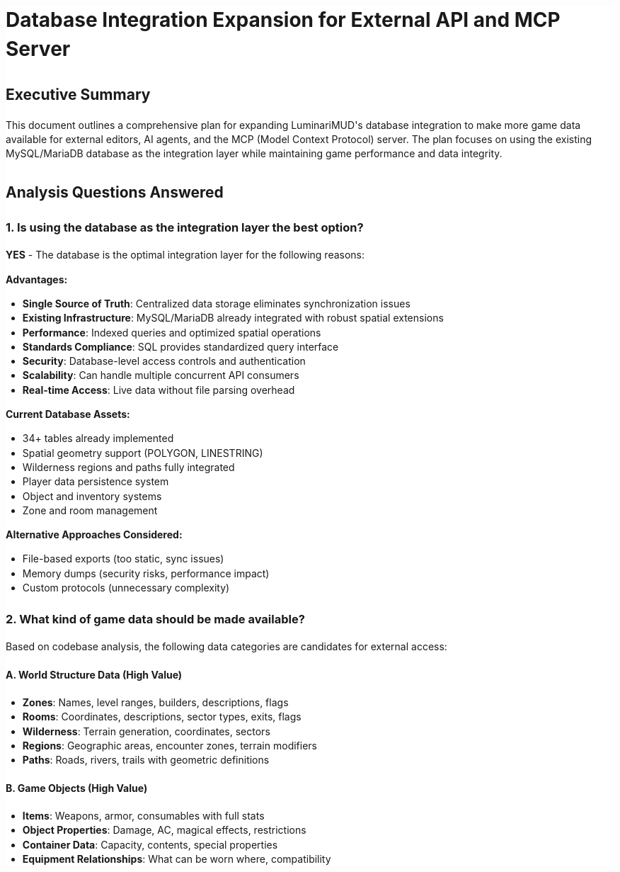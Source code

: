 # Database Integration Expansion for External API and MCP Server

## Executive Summary

This document outlines a comprehensive plan for expanding LuminariMUD's database integration to make more game data available for external editors, AI agents, and the MCP (Model Context Protocol) server. The plan focuses on using the existing MySQL/MariaDB database as the integration layer while maintaining game performance and data integrity.

## Analysis Questions Answered

### 1. Is using the database as the integration layer the best option?

**YES** - The database is the optimal integration layer for the following reasons:

**Advantages:**
- **Single Source of Truth**: Centralized data storage eliminates synchronization issues
- **Existing Infrastructure**: MySQL/MariaDB already integrated with robust spatial extensions
- **Performance**: Indexed queries and optimized spatial operations 
- **Standards Compliance**: SQL provides standardized query interface
- **Security**: Database-level access controls and authentication
- **Scalability**: Can handle multiple concurrent API consumers
- **Real-time Access**: Live data without file parsing overhead

**Current Database Assets:**
- 34+ tables already implemented
- Spatial geometry support (POLYGON, LINESTRING)
- Wilderness regions and paths fully integrated
- Player data persistence system
- Object and inventory systems
- Zone and room management

**Alternative Approaches Considered:**
- File-based exports (too static, sync issues)
- Memory dumps (security risks, performance impact)
- Custom protocols (unnecessary complexity)

### 2. What kind of game data should be made available?

Based on codebase analysis, the following data categories are candidates for external access:

#### **A. World Structure Data** (High Value)
- **Zones**: Names, level ranges, builders, descriptions, flags
- **Rooms**: Coordinates, descriptions, sector types, exits, flags
- **Wilderness**: Terrain generation, coordinates, sectors
- **Regions**: Geographic areas, encounter zones, terrain modifiers
- **Paths**: Roads, rivers, trails with geometric definitions

#### **B. Game Objects** (High Value)
- **Items**: Weapons, armor, consumables with full stats
- **Object Properties**: Damage, AC, magical effects, restrictions
- **Container Data**: Capacity, contents, special properties
- **Equipment Relationships**: What can be worn where, compatibility
